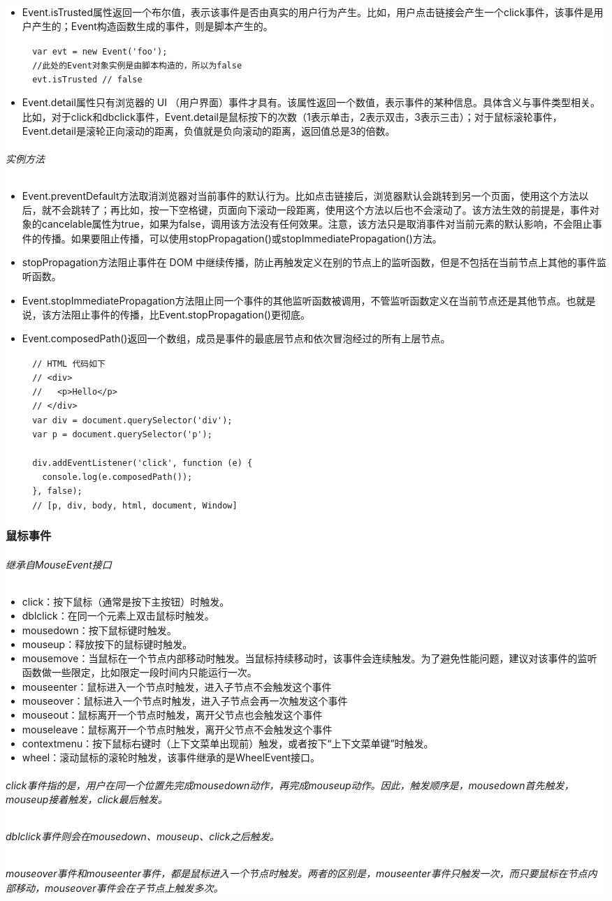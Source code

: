 - Event.isTrusted属性返回一个布尔值，表示该事件是否由真实的用户行为产生。比如，用户点击链接会产生一个click事件，该事件是用户产生的；Event构造函数生成的事件，则是脚本产生的。

		var evt = new Event('foo');
		//此处的Event对象实例是由脚本构造的，所以为false
		evt.isTrusted // false
- Event.detail属性只有浏览器的 UI （用户界面）事件才具有。该属性返回一个数值，表示事件的某种信息。具体含义与事件类型相关。比如，对于click和dbclick事件，Event.detail是鼠标按下的次数（1表示单击，2表示双击，3表示三击）；对于鼠标滚轮事件，Event.detail是滚轮正向滚动的距离，负值就是负向滚动的距离，返回值总是3的倍数。

###### 实例方法

- Event.preventDefault方法取消浏览器对当前事件的默认行为。比如点击链接后，浏览器默认会跳转到另一个页面，使用这个方法以后，就不会跳转了；再比如，按一下空格键，页面向下滚动一段距离，使用这个方法以后也不会滚动了。该方法生效的前提是，事件对象的cancelable属性为true，如果为false，调用该方法没有任何效果。注意，该方法只是取消事件对当前元素的默认影响，不会阻止事件的传播。如果要阻止传播，可以使用stopPropagation()或stopImmediatePropagation()方法。

- stopPropagation方法阻止事件在 DOM 中继续传播，防止再触发定义在别的节点上的监听函数，但是不包括在当前节点上其他的事件监听函数。

- Event.stopImmediatePropagation方法阻止同一个事件的其他监听函数被调用，不管监听函数定义在当前节点还是其他节点。也就是说，该方法阻止事件的传播，比Event.stopPropagation()更彻底。

- Event.composedPath()返回一个数组，成员是事件的最底层节点和依次冒泡经过的所有上层节点。

		// HTML 代码如下
		// <div>
		//   <p>Hello</p>
		// </div>
		var div = document.querySelector('div');
		var p = document.querySelector('p');
		
		div.addEventListener('click', function (e) {
		  console.log(e.composedPath());
		}, false);
		// [p, div, body, html, document, Window]

### 鼠标事件

###### 继承自MouseEvent接口

- click：按下鼠标（通常是按下主按钮）时触发。
- dblclick：在同一个元素上双击鼠标时触发。
- mousedown：按下鼠标键时触发。
- mouseup：释放按下的鼠标键时触发。
- mousemove：当鼠标在一个节点内部移动时触发。当鼠标持续移动时，该事件会连续触发。为了避免性能问题，建议对该事件的监听函数做一些限定，比如限定一段时间内只能运行一次。
- mouseenter：鼠标进入一个节点时触发，进入子节点不会触发这个事件
- mouseover：鼠标进入一个节点时触发，进入子节点会再一次触发这个事件
- mouseout：鼠标离开一个节点时触发，离开父节点也会触发这个事件
- mouseleave：鼠标离开一个节点时触发，离开父节点不会触发这个事件
- contextmenu：按下鼠标右键时（上下文菜单出现前）触发，或者按下“上下文菜单键”时触发。
- wheel：滚动鼠标的滚轮时触发，该事件继承的是WheelEvent接口。

###### click事件指的是，用户在同一个位置先完成mousedown动作，再完成mouseup动作。因此，触发顺序是，mousedown首先触发，mouseup接着触发，click最后触发。

###### dblclick事件则会在mousedown、mouseup、click之后触发。

###### mouseover事件和mouseenter事件，都是鼠标进入一个节点时触发。两者的区别是，mouseenter事件只触发一次，而只要鼠标在节点内部移动，mouseover事件会在子节点上触发多次。
